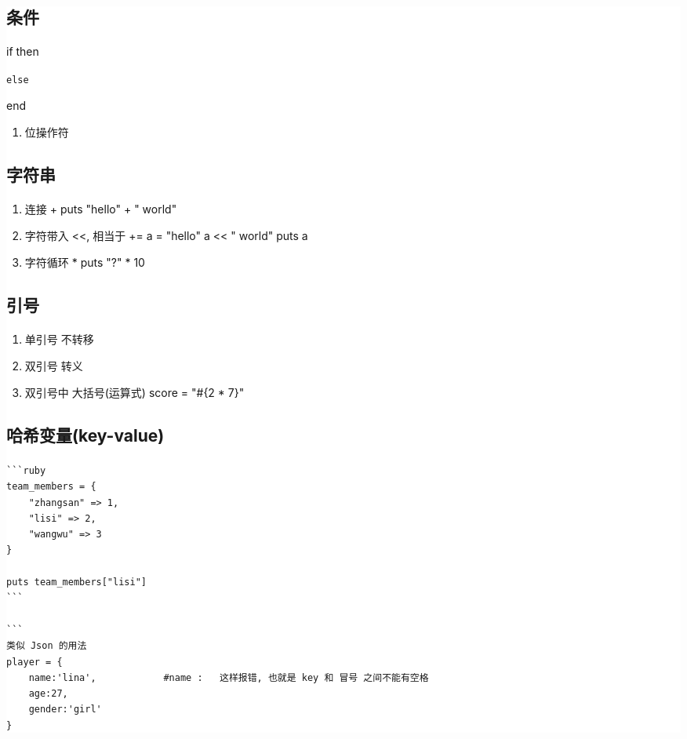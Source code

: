 ## 条件
if then

    else

end
1. 位操作符



## 字符串

1. 连接
    +
    puts "hello" + " world"

1. 字符带入
    <<, 相当于 +=
    a = "hello"
    a << " world"
    puts a

1. 字符循环
    *
    puts "?" * 10


## 引号
1. 单引号
    不转移
1. 双引号
    转义

1. 双引号中 大括号(运算式)
    score = "#{2 * 7}"


## 哈希变量(key-value)

    ```ruby
    team_members = {
        "zhangsan" => 1,
        "lisi" => 2,
        "wangwu" => 3
    }
    
    puts team_members["lisi"]
    ```

    ```
    类似 Json 的用法
    player = {
        name:'lina',            #name :   这样报错, 也就是 key 和 冒号 之间不能有空格
        age:27,
        gender:'girl'
    }
